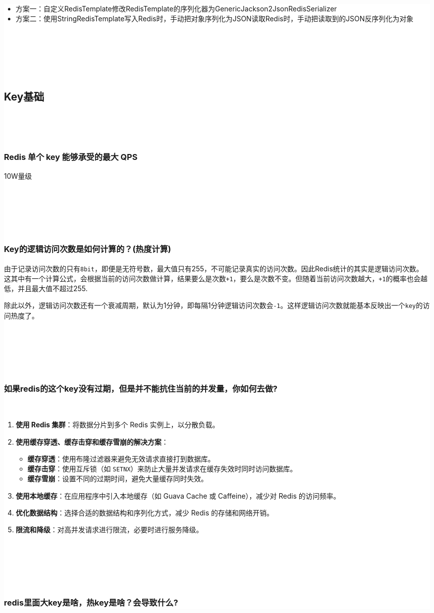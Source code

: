 * 方案一：自定义RedisTemplate修改RedisTemplate的序列化器为GenericJackson2JsonRedisSerializer
* 方案二：使用StringRedisTemplate写入Redis时，手动把对象序列化为JSON读取Redis时，手动把读取到的JSON反序列化为对象

‍

‍

‍

## Key基础

‍

‍

### Redis 单个 key 能够承受的最大 QPS

10W量级

‍

‍

‍

### Key的**逻辑访问次数是如何计算的**？(热度计算)

由于记录访问次数的只有`8bit`​，即便是无符号数，最大值只有255，不可能记录真实的访问次数。因此Redis统计的其实是逻辑访问次数。这其中有一个计算公式，会根据当前的访问次数做计算，结果要么是次数`+1`​，要么是次数不变。但随着当前访问次数越大，`+1`​的概率也会越低，并且最大值不超过255.

除此以外，逻辑访问次数还有一个衰减周期，默认为1分钟，即每隔1分钟逻辑访问次数会`-1`​。这样逻辑访问次数就能基本反映出一个`key`​的访问热度了。

‍

‍

‍

### 如果redis的这个key没有过期，但是并不能抗住当前的并发量，你如何去做?

‍

1. **使用 Redis 集群**：将数据分片到多个 Redis 实例上，以分散负载。
2. **使用缓存穿透、缓存击穿和缓存雪崩的解决方案**：

    * **缓存穿透**：使用布隆过滤器来避免无效请求直接打到数据库。
    * **缓存击穿**：使用互斥锁（如 `SETNX`​）来防止大量并发请求在缓存失效时同时访问数据库。
    * **缓存雪崩**：设置不同的过期时间，避免大量缓存同时失效。
3. **使用本地缓存**：在应用程序中引入本地缓存（如 Guava Cache 或 Caffeine），减少对 Redis 的访问频率。
4. **优化数据结构**：选择合适的数据结构和序列化方式，减少 Redis 的存储和网络开销。
5. **限流和降级**：对高并发请求进行限流，必要时进行服务降级。

‍

‍

‍

### redis里面大key是啥，热key是啥？会导致什么?
